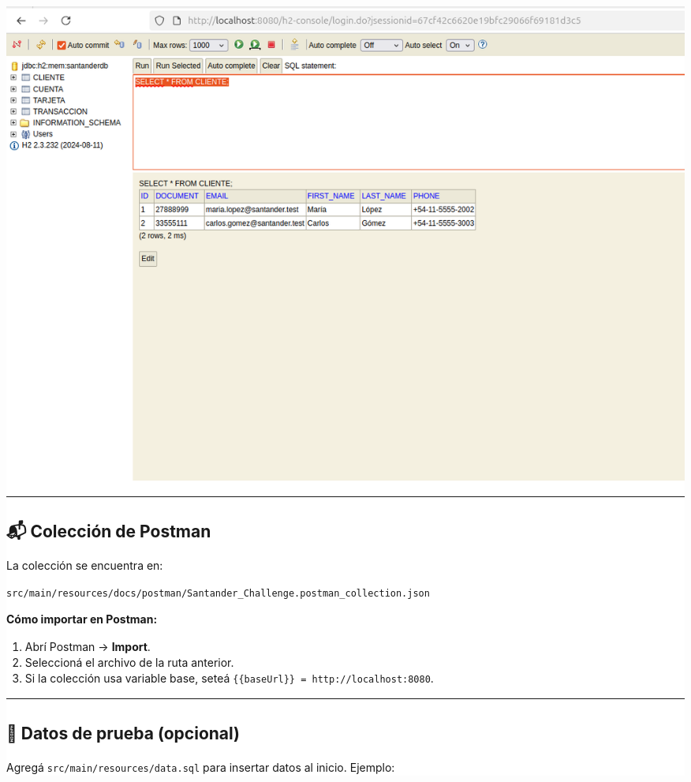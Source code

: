 ![H2 Console query](src/main/resources/docs/img/h2_console_query.png)

---

## 📬 Colección de Postman

La colección se encuentra en:
```
src/main/resources/docs/postman/Santander_Challenge.postman_collection.json
```

**Cómo importar en Postman:**
1. Abrí Postman → **Import**.  
2. Seleccioná el archivo de la ruta anterior.  
3. Si la colección usa variable base, seteá `{{baseUrl}} = http://localhost:8080`.

---

## 🧪 Datos de prueba (opcional)

Agregá `src/main/resources/data.sql` para insertar datos al inicio. Ejemplo:
